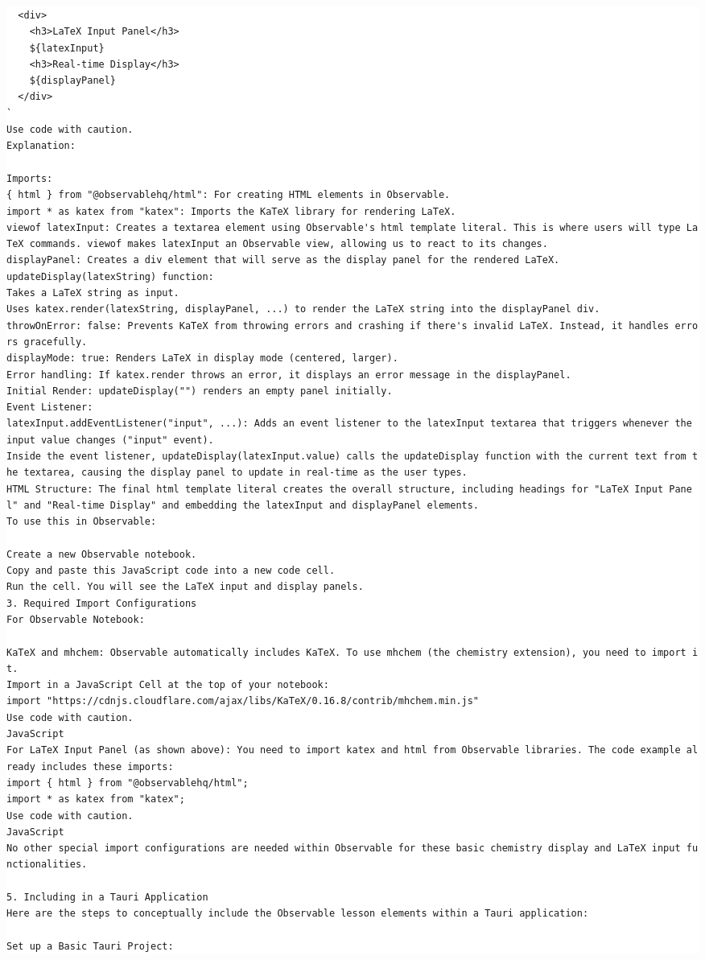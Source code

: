 ```mhchem
  <div>
    <h3>LaTeX Input Panel</h3>
    ${latexInput}
    <h3>Real-time Display</h3>
    ${displayPanel}
  </div>
`
Use code with caution.
Explanation:

Imports:
{ html } from "@observablehq/html": For creating HTML elements in Observable.
import * as katex from "katex": Imports the KaTeX library for rendering LaTeX.
viewof latexInput: Creates a textarea element using Observable's html template literal. This is where users will type LaTeX commands. viewof makes latexInput an Observable view, allowing us to react to its changes.
displayPanel: Creates a div element that will serve as the display panel for the rendered LaTeX.
updateDisplay(latexString) function:
Takes a LaTeX string as input.
Uses katex.render(latexString, displayPanel, ...) to render the LaTeX string into the displayPanel div.
throwOnError: false: Prevents KaTeX from throwing errors and crashing if there's invalid LaTeX. Instead, it handles errors gracefully.
displayMode: true: Renders LaTeX in display mode (centered, larger).
Error handling: If katex.render throws an error, it displays an error message in the displayPanel.
Initial Render: updateDisplay("") renders an empty panel initially.
Event Listener:
latexInput.addEventListener("input", ...): Adds an event listener to the latexInput textarea that triggers whenever the input value changes ("input" event).
Inside the event listener, updateDisplay(latexInput.value) calls the updateDisplay function with the current text from the textarea, causing the display panel to update in real-time as the user types.
HTML Structure: The final html template literal creates the overall structure, including headings for "LaTeX Input Panel" and "Real-time Display" and embedding the latexInput and displayPanel elements.
To use this in Observable:

Create a new Observable notebook.
Copy and paste this JavaScript code into a new code cell.
Run the cell. You will see the LaTeX input and display panels.
3. Required Import Configurations
For Observable Notebook:

KaTeX and mhchem: Observable automatically includes KaTeX. To use mhchem (the chemistry extension), you need to import it.
Import in a JavaScript Cell at the top of your notebook:
import "https://cdnjs.cloudflare.com/ajax/libs/KaTeX/0.16.8/contrib/mhchem.min.js"
Use code with caution.
JavaScript
For LaTeX Input Panel (as shown above): You need to import katex and html from Observable libraries. The code example already includes these imports:
import { html } from "@observablehq/html";
import * as katex from "katex";
Use code with caution.
JavaScript
No other special import configurations are needed within Observable for these basic chemistry display and LaTeX input functionalities.

5. Including in a Tauri Application
Here are the steps to conceptually include the Observable lesson elements within a Tauri application:

Set up a Basic Tauri Project:
```